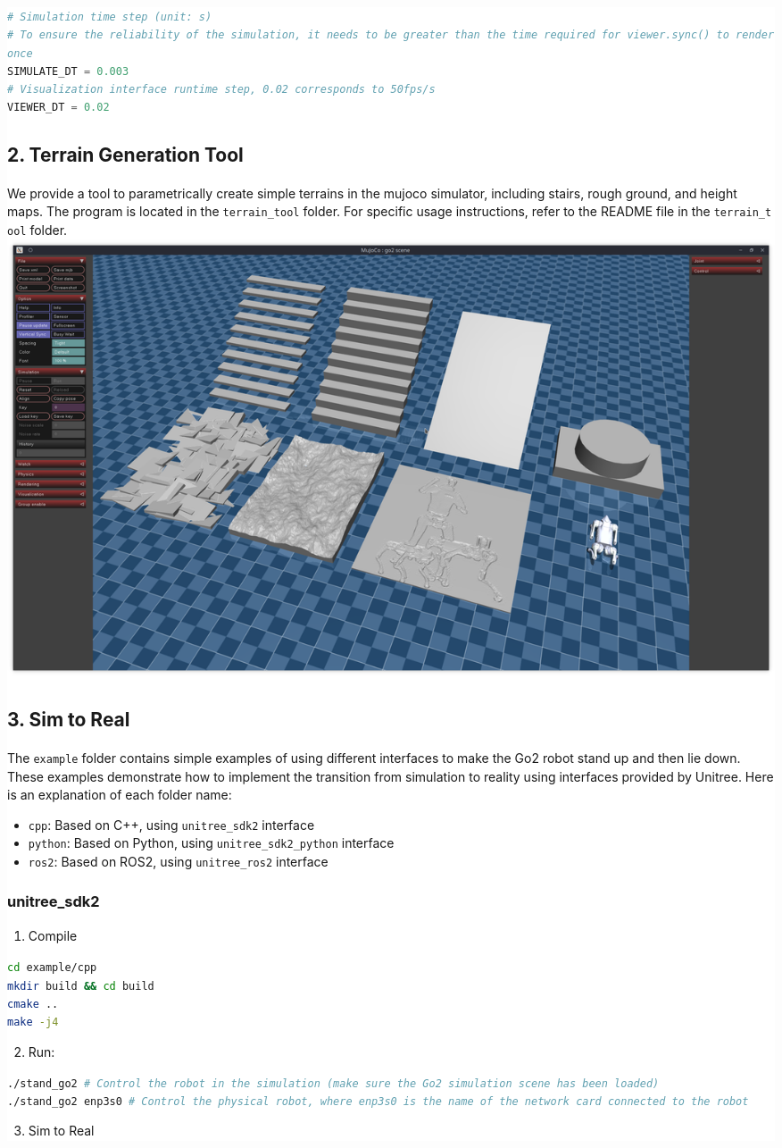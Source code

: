 ```python
# Simulation time step (unit: s)
# To ensure the reliability of the simulation, it needs to be greater than the time required for viewer.sync() to render once
SIMULATE_DT = 0.003  
# Visualization interface runtime step, 0.02 corresponds to 50fps/s
VIEWER_DT = 0.02
```
## 2. Terrain Generation Tool
We provide a tool to parametrically create simple terrains in the mujoco simulator, including stairs, rough ground, and height maps. The program is located in the `terrain_tool` folder. For specific usage instructions, refer to the README file in the `terrain_tool` folder.
![Terrain Generation Example](./doc/terrain.png)

## 3. Sim to Real
The `example` folder contains simple examples of using different interfaces to make the Go2 robot stand up and then lie down. These examples demonstrate how to implement the transition from simulation to reality using interfaces provided by Unitree. Here is an explanation of each folder name:
- `cpp`: Based on C++, using `unitree_sdk2` interface
- `python`: Based on Python, using  `unitree_sdk2_python` interface
- `ros2`: Based on ROS2, using `unitree_ros2` interface

### unitree_sdk2
1. Compile
```bash
cd example/cpp
mkdir build && cd build
cmake ..
make -j4
```
2. Run:
```bash
./stand_go2 # Control the robot in the simulation (make sure the Go2 simulation scene has been loaded)
./stand_go2 enp3s0 # Control the physical robot, where enp3s0 is the name of the network card connected to the robot
```
3. Sim to Real